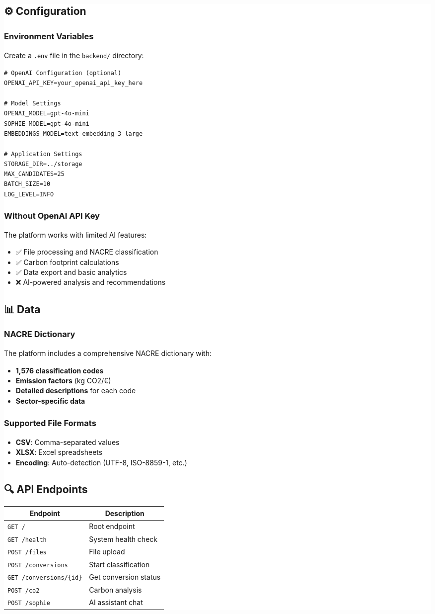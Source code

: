 ## ⚙️ Configuration

### Environment Variables
Create a `.env` file in the `backend/` directory:

```env
# OpenAI Configuration (optional)
OPENAI_API_KEY=your_openai_api_key_here

# Model Settings
OPENAI_MODEL=gpt-4o-mini
SOPHIE_MODEL=gpt-4o-mini
EMBEDDINGS_MODEL=text-embedding-3-large

# Application Settings
STORAGE_DIR=../storage
MAX_CANDIDATES=25
BATCH_SIZE=10
LOG_LEVEL=INFO
```

### Without OpenAI API Key
The platform works with limited AI features:
- ✅ File processing and NACRE classification
- ✅ Carbon footprint calculations
- ✅ Data export and basic analytics
- ❌ AI-powered analysis and recommendations

## 📊 Data

### NACRE Dictionary
The platform includes a comprehensive NACRE dictionary with:
- **1,576 classification codes**
- **Emission factors** (kg CO2/€)
- **Detailed descriptions** for each code
- **Sector-specific data**

### Supported File Formats
- **CSV**: Comma-separated values
- **XLSX**: Excel spreadsheets
- **Encoding**: Auto-detection (UTF-8, ISO-8859-1, etc.)

## 🔍 API Endpoints

| Endpoint | Description |
|----------|-------------|
| `GET /` | Root endpoint |
| `GET /health` | System health check |
| `POST /files` | File upload |
| `POST /conversions` | Start classification |
| `GET /conversions/{id}` | Get conversion status |
| `POST /co2` | Carbon analysis |
| `POST /sophie` | AI assistant chat |
